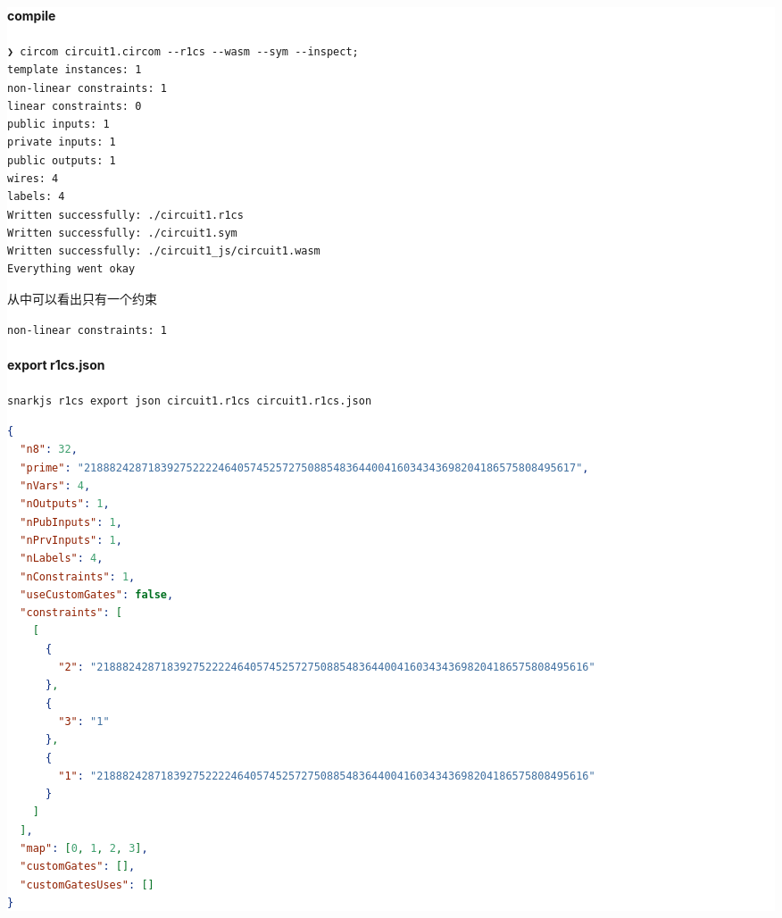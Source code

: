 #### compile

```console
❯ circom circuit1.circom --r1cs --wasm --sym --inspect;
template instances: 1
non-linear constraints: 1
linear constraints: 0
public inputs: 1
private inputs: 1
public outputs: 1
wires: 4
labels: 4
Written successfully: ./circuit1.r1cs
Written successfully: ./circuit1.sym
Written successfully: ./circuit1_js/circuit1.wasm
Everything went okay
```

从中可以看出只有一个约束

```
non-linear constraints: 1
```

#### export r1cs.json

```console
snarkjs r1cs export json circuit1.r1cs circuit1.r1cs.json
```

```json
{
  "n8": 32,
  "prime": "21888242871839275222246405745257275088548364400416034343698204186575808495617",
  "nVars": 4,
  "nOutputs": 1,
  "nPubInputs": 1,
  "nPrvInputs": 1,
  "nLabels": 4,
  "nConstraints": 1,
  "useCustomGates": false,
  "constraints": [
    [
      {
        "2": "21888242871839275222246405745257275088548364400416034343698204186575808495616"
      },
      {
        "3": "1"
      },
      {
        "1": "21888242871839275222246405745257275088548364400416034343698204186575808495616"
      }
    ]
  ],
  "map": [0, 1, 2, 3],
  "customGates": [],
  "customGatesUses": []
}
```
